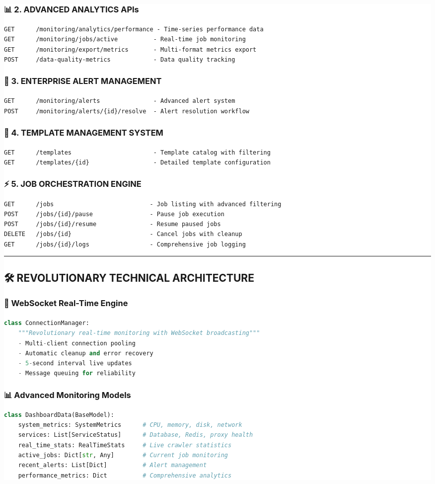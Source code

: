 ### **📊 2. ADVANCED ANALYTICS APIs**  
```
GET      /monitoring/analytics/performance - Time-series performance data
GET      /monitoring/jobs/active          - Real-time job monitoring
GET      /monitoring/export/metrics       - Multi-format metrics export
POST     /data-quality-metrics            - Data quality tracking
```

### **🚨 3. ENTERPRISE ALERT MANAGEMENT**
```
GET      /monitoring/alerts               - Advanced alert system
POST     /monitoring/alerts/{id}/resolve  - Alert resolution workflow
```

### **🎪 4. TEMPLATE MANAGEMENT SYSTEM**
```
GET      /templates                       - Template catalog with filtering
GET      /templates/{id}                  - Detailed template configuration
```

### **⚡ 5. JOB ORCHESTRATION ENGINE**
```
GET      /jobs                           - Job listing with advanced filtering
POST     /jobs/{id}/pause                - Pause job execution  
POST     /jobs/{id}/resume               - Resume paused jobs
DELETE   /jobs/{id}                      - Cancel jobs with cleanup
GET      /jobs/{id}/logs                 - Comprehensive job logging
```

---

## 🛠️ REVOLUTIONARY TECHNICAL ARCHITECTURE

### **🚀 WebSocket Real-Time Engine**
```python
class ConnectionManager:
    """Revolutionary real-time monitoring with WebSocket broadcasting"""
    - Multi-client connection pooling
    - Automatic cleanup and error recovery
    - 5-second interval live updates
    - Message queuing for reliability
```

### **📊 Advanced Monitoring Models**
```python
class DashboardData(BaseModel):
    system_metrics: SystemMetrics      # CPU, memory, disk, network
    services: List[ServiceStatus]      # Database, Redis, proxy health
    real_time_stats: RealTimeStats     # Live crawler statistics
    active_jobs: Dict[str, Any]        # Current job monitoring
    recent_alerts: List[Dict]          # Alert management
    performance_metrics: Dict          # Comprehensive analytics
```
